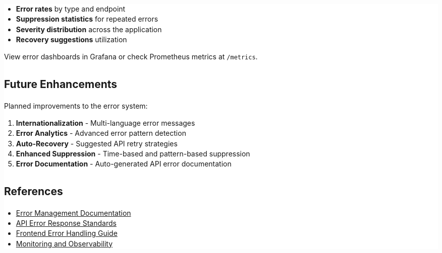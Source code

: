- **Error rates** by type and endpoint
- **Suppression statistics** for repeated errors
- **Severity distribution** across the application
- **Recovery suggestions** utilization

View error dashboards in Grafana or check Prometheus metrics at `/metrics`.

## Future Enhancements

Planned improvements to the error system:

1. **Internationalization** - Multi-language error messages
2. **Error Analytics** - Advanced error pattern detection  
3. **Auto-Recovery** - Suggested API retry strategies
4. **Enhanced Suppression** - Time-based and pattern-based suppression
5. **Error Documentation** - Auto-generated API error documentation

## References

- [Error Management Documentation](./ERROR_MANAGEMENT.md)
- [API Error Response Standards](../api-reference.md#error-responses)
- [Frontend Error Handling Guide](../../frontend/ERROR_HANDLING.md)
- [Monitoring and Observability](./MONITORING.md)